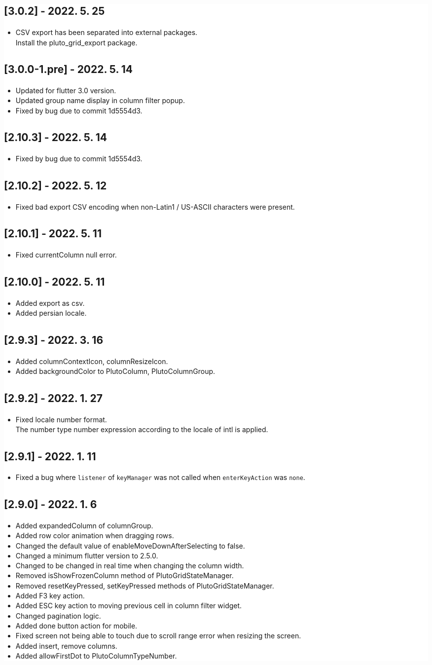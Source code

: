 ## [3.0.2] - 2022. 5. 25

- CSV export has been separated into external packages.  
  Install the pluto_grid_export package.

## [3.0.0-1.pre] - 2022. 5. 14

- Updated for flutter 3.0 version.
- Updated group name display in column filter popup.
- Fixed by bug due to commit 1d5554d3.

## [2.10.3] - 2022. 5. 14

- Fixed by bug due to commit 1d5554d3.

## [2.10.2] - 2022. 5. 12

- Fixed bad export CSV encoding when non-Latin1 / US-ASCII characters were present.

## [2.10.1] - 2022. 5. 11

- Fixed currentColumn null error.

## [2.10.0] - 2022. 5. 11

- Added export as csv.
- Added persian locale.

## [2.9.3] - 2022. 3. 16

- Added columnContextIcon, columnResizeIcon.
- Added backgroundColor to PlutoColumn, PlutoColumnGroup.

## [2.9.2] - 2022. 1. 27

- Fixed locale number format.  
  The number type number expression according to the locale of intl is applied.

## [2.9.1] - 2022. 1. 11

- Fixed a bug where `listener` of `keyManager` was not called when `enterKeyAction` was `none`.

## [2.9.0] - 2022. 1. 6

- Added expandedColumn of columnGroup.
- Added row color animation when dragging rows.
- Changed the default value of enableMoveDownAfterSelecting to false.
- Changed a minimum flutter version to 2.5.0.
- Changed to be changed in real time when changing the column width.
- Removed isShowFrozenColumn method of PlutoGridStateManager.
- Removed resetKeyPressed, setKeyPressed methods of PlutoGridStateManager.
- Added F3 key action.
- Added ESC key action to moving previous cell in column filter widget.
- Changed pagination logic.
- Added done button action for mobile.
- Fixed screen not being able to touch due to scroll range error when resizing the screen.
- Added insert, remove columns.
- Added allowFirstDot to PlutoColumnTypeNumber.

